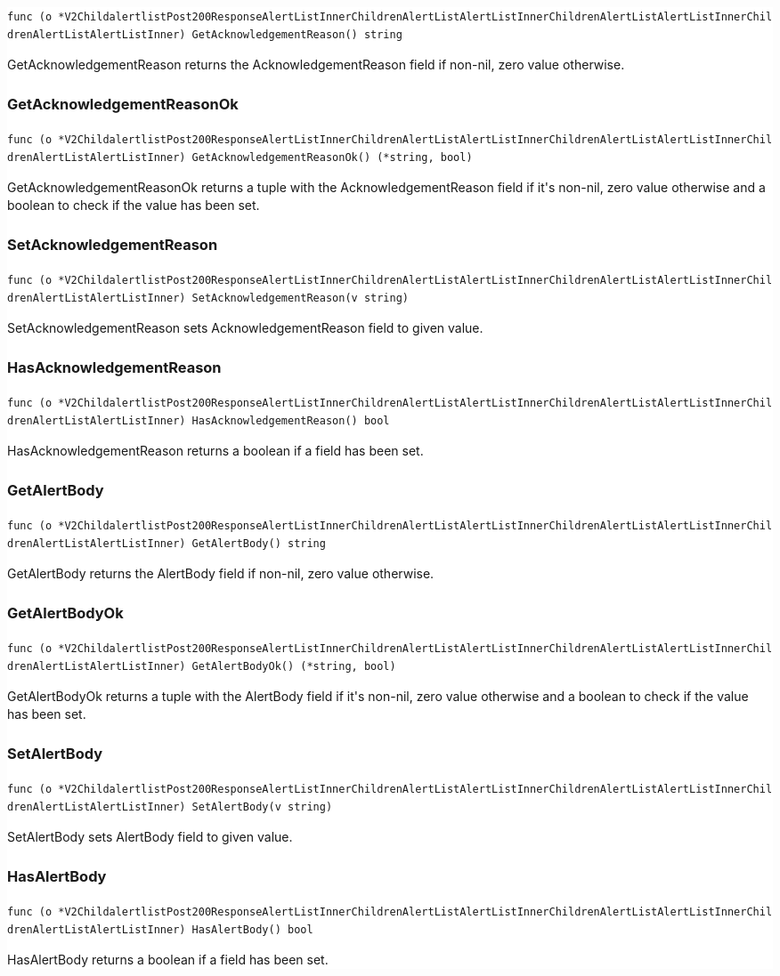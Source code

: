 `func (o *V2ChildalertlistPost200ResponseAlertListInnerChildrenAlertListAlertListInnerChildrenAlertListAlertListInnerChildrenAlertListAlertListInner) GetAcknowledgementReason() string`

GetAcknowledgementReason returns the AcknowledgementReason field if non-nil, zero value otherwise.

### GetAcknowledgementReasonOk

`func (o *V2ChildalertlistPost200ResponseAlertListInnerChildrenAlertListAlertListInnerChildrenAlertListAlertListInnerChildrenAlertListAlertListInner) GetAcknowledgementReasonOk() (*string, bool)`

GetAcknowledgementReasonOk returns a tuple with the AcknowledgementReason field if it's non-nil, zero value otherwise
and a boolean to check if the value has been set.

### SetAcknowledgementReason

`func (o *V2ChildalertlistPost200ResponseAlertListInnerChildrenAlertListAlertListInnerChildrenAlertListAlertListInnerChildrenAlertListAlertListInner) SetAcknowledgementReason(v string)`

SetAcknowledgementReason sets AcknowledgementReason field to given value.

### HasAcknowledgementReason

`func (o *V2ChildalertlistPost200ResponseAlertListInnerChildrenAlertListAlertListInnerChildrenAlertListAlertListInnerChildrenAlertListAlertListInner) HasAcknowledgementReason() bool`

HasAcknowledgementReason returns a boolean if a field has been set.

### GetAlertBody

`func (o *V2ChildalertlistPost200ResponseAlertListInnerChildrenAlertListAlertListInnerChildrenAlertListAlertListInnerChildrenAlertListAlertListInner) GetAlertBody() string`

GetAlertBody returns the AlertBody field if non-nil, zero value otherwise.

### GetAlertBodyOk

`func (o *V2ChildalertlistPost200ResponseAlertListInnerChildrenAlertListAlertListInnerChildrenAlertListAlertListInnerChildrenAlertListAlertListInner) GetAlertBodyOk() (*string, bool)`

GetAlertBodyOk returns a tuple with the AlertBody field if it's non-nil, zero value otherwise
and a boolean to check if the value has been set.

### SetAlertBody

`func (o *V2ChildalertlistPost200ResponseAlertListInnerChildrenAlertListAlertListInnerChildrenAlertListAlertListInnerChildrenAlertListAlertListInner) SetAlertBody(v string)`

SetAlertBody sets AlertBody field to given value.

### HasAlertBody

`func (o *V2ChildalertlistPost200ResponseAlertListInnerChildrenAlertListAlertListInnerChildrenAlertListAlertListInnerChildrenAlertListAlertListInner) HasAlertBody() bool`

HasAlertBody returns a boolean if a field has been set.
